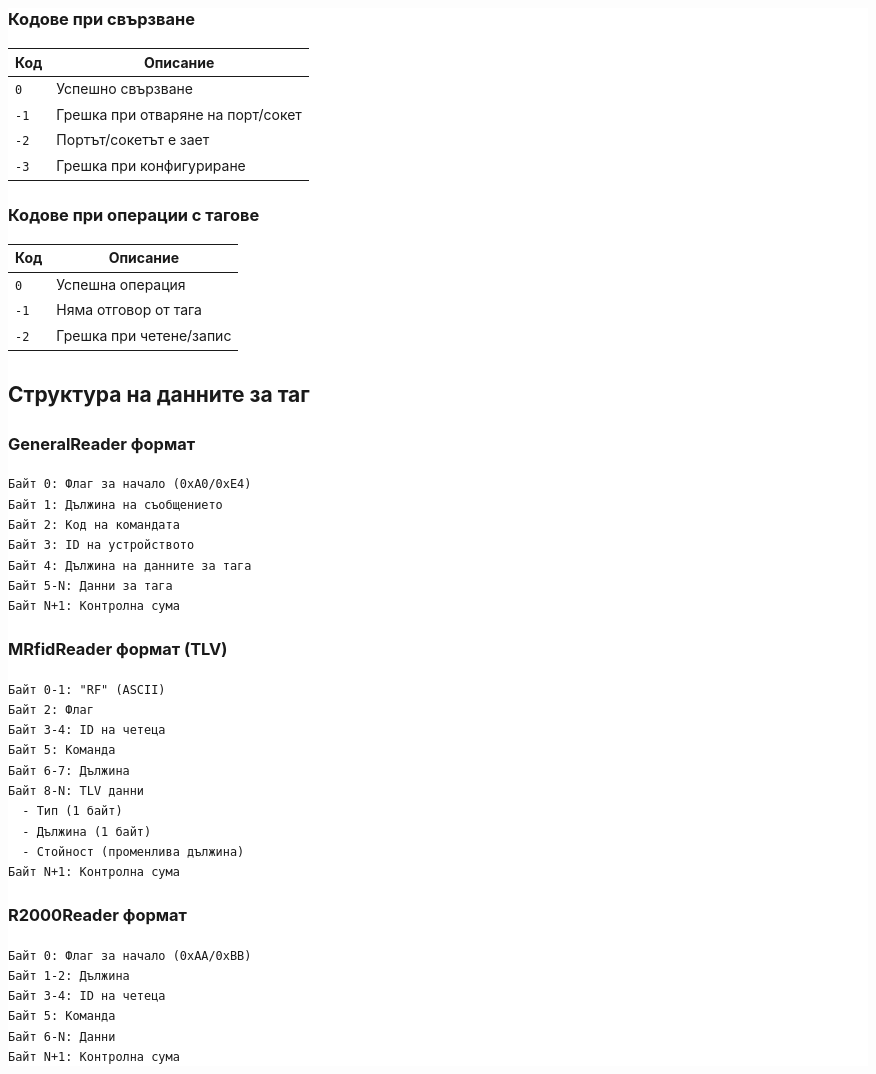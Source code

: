 ### Кодове при свързване
| Код | Описание |
|-----|----------|
| `0` | Успешно свързване |
| `-1` | Грешка при отваряне на порт/сокет |
| `-2` | Портът/сокетът е зает |
| `-3` | Грешка при конфигуриране |

### Кодове при операции с тагове
| Код | Описание |
|-----|----------|
| `0` | Успешна операция |
| `-1` | Няма отговор от тага |
| `-2` | Грешка при четене/запис |

## Структура на данните за таг

### GeneralReader формат
```
Байт 0: Флаг за начало (0xA0/0xE4)
Байт 1: Дължина на съобщението
Байт 2: Код на командата
Байт 3: ID на устройството
Байт 4: Дължина на данните за тага
Байт 5-N: Данни за тага
Байт N+1: Контролна сума
```

### MRfidReader формат (TLV)
```
Байт 0-1: "RF" (ASCII)
Байт 2: Флаг
Байт 3-4: ID на четеца
Байт 5: Команда
Байт 6-7: Дължина
Байт 8-N: TLV данни
  - Тип (1 байт)
  - Дължина (1 байт)
  - Стойност (променлива дължина)
Байт N+1: Контролна сума
```

### R2000Reader формат
```
Байт 0: Флаг за начало (0xAA/0xBB)
Байт 1-2: Дължина
Байт 3-4: ID на четеца
Байт 5: Команда
Байт 6-N: Данни
Байт N+1: Контролна сума
```